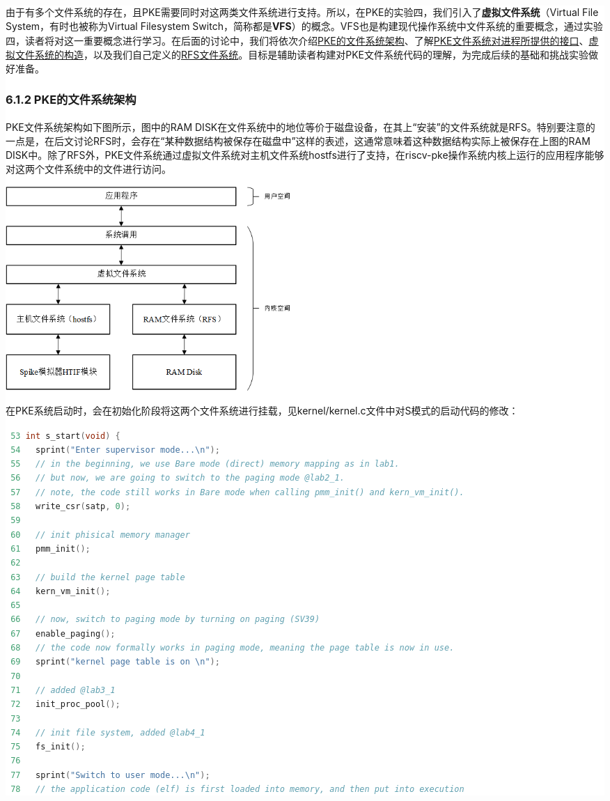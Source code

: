 由于有多个文件系统的存在，且PKE需要同时对这两类文件系统进行支持。所以，在PKE的实验四，我们引入了**虚拟文件系统**（Virtual File System，有时也被称为Virtual Filesystem Switch，简称都是**VFS**）的概念。VFS也是构建现代操作系统中文件系统的重要概念，通过实验四，读者将对这一重要概念进行学习。在后面的讨论中，我们将依次介绍[PKE的文件系统架构](#pke_fs)、了解[PKE文件系统对进程所提供的接口](#fs_interface)、[虚拟文件系统的构造](#vfs)，以及我们自己定义的[RFS文件系统](#rfs)。目标是辅助读者构建对PKE文件系统代码的理解，为完成后续的基础和挑战实验做好准备。

<a name="pke_fs"></a>

### 6.1.2 PKE的文件系统架构

PKE文件系统架构如下图所示，图中的RAM DISK在文件系统中的地位等价于磁盘设备，在其上“安装”的文件系统就是RFS。特别要注意的一点是，在后文讨论RFS时，会存在“某种数据结构被保存在磁盘中”这样的表述，这通常意味着这种数据结构实际上被保存在上图的RAM DISK中。除了RFS外，PKE文件系统通过虚拟文件系统对主机文件系统hostfs进行了支持，在riscv-pke操作系统内核上运行的应用程序能够对这两个文件系统中的文件进行访问。

<img src="pictures/lab4.pke_fs_architecture.png" alt="1660396457538" style="zoom: 70%;" />

在PKE系统启动时，会在初始化阶段将这两个文件系统进行挂载，见kernel/kernel.c文件中对S模式的启动代码的修改：

```c
 53 int s_start(void) {
 54   sprint("Enter supervisor mode...\n");
 55   // in the beginning, we use Bare mode (direct) memory mapping as in lab1.
 56   // but now, we are going to switch to the paging mode @lab2_1.
 57   // note, the code still works in Bare mode when calling pmm_init() and kern_vm_init().
 58   write_csr(satp, 0);
 59
 60   // init phisical memory manager
 61   pmm_init();
 62
 63   // build the kernel page table
 64   kern_vm_init();
 65
 66   // now, switch to paging mode by turning on paging (SV39)
 67   enable_paging();
 68   // the code now formally works in paging mode, meaning the page table is now in use.
 69   sprint("kernel page table is on \n");
 70
 71   // added @lab3_1
 72   init_proc_pool();
 73
 74   // init file system, added @lab4_1
 75   fs_init();
 76
 77   sprint("Switch to user mode...\n");
 78   // the application code (elf) is first loaded into memory, and then put into execution
```